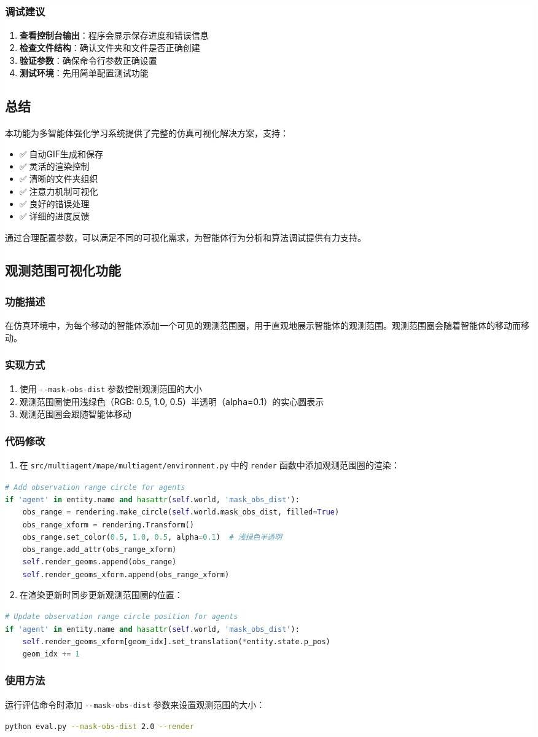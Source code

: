 ### 调试建议

1. **查看控制台输出**：程序会显示保存进度和错误信息
2. **检查文件结构**：确认文件夹和文件是否正确创建
3. **验证参数**：确保命令行参数正确设置
4. **测试环境**：先用简单配置测试功能

## 总结

本功能为多智能体强化学习系统提供了完整的仿真可视化解决方案，支持：

- ✅ 自动GIF生成和保存
- ✅ 灵活的渲染控制
- ✅ 清晰的文件夹组织
- ✅ 注意力机制可视化
- ✅ 良好的错误处理
- ✅ 详细的进度反馈

通过合理配置参数，可以满足不同的可视化需求，为智能体行为分析和算法调试提供有力支持。

## 观测范围可视化功能

### 功能描述
在仿真环境中，为每个移动的智能体添加一个可见的观测范围圈，用于直观地展示智能体的观测范围。观测范围圈会随着智能体的移动而移动。

### 实现方式
1. 使用 `--mask-obs-dist` 参数控制观测范围的大小
2. 观测范围圈使用浅绿色（RGB: 0.5, 1.0, 0.5）半透明（alpha=0.1）的实心圆表示
3. 观测范围圈会跟随智能体移动

### 代码修改
1. 在 `src/multiagent/mape/multiagent/environment.py` 中的 `render` 函数中添加观测范围圈的渲染：
```python
# Add observation range circle for agents
if 'agent' in entity.name and hasattr(self.world, 'mask_obs_dist'):
    obs_range = rendering.make_circle(self.world.mask_obs_dist, filled=True)
    obs_range_xform = rendering.Transform()
    obs_range.set_color(0.5, 1.0, 0.5, alpha=0.1)  # 浅绿色半透明
    obs_range.add_attr(obs_range_xform)
    self.render_geoms.append(obs_range)
    self.render_geoms_xform.append(obs_range_xform)
```

2. 在渲染更新时同步更新观测范围圈的位置：
```python
# Update observation range circle position for agents
if 'agent' in entity.name and hasattr(self.world, 'mask_obs_dist'):
    self.render_geoms_xform[geom_idx].set_translation(*entity.state.p_pos)
    geom_idx += 1
```

### 使用方法
运行评估命令时添加 `--mask-obs-dist` 参数来设置观测范围的大小：
```bash
python eval.py --mask-obs-dist 2.0 --render
```

